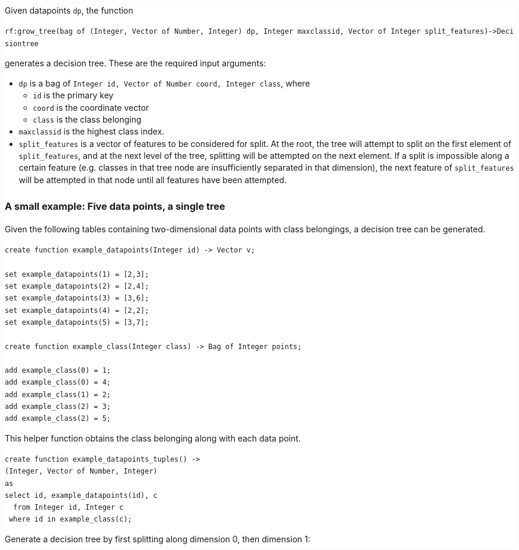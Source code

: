Given datapoints `dp`, the function

```
rf:grow_tree(bag of (Integer, Vector of Number, Integer) dp, Integer maxclassid, Vector of Integer split_features)->Decisiontree
```

generates a decision tree. These are the required input arguments:

* `dp` is a bag of `Integer id, Vector of Number coord, Integer class`, where
  * `id` is the primary key
  * `coord` is the coordinate vector
  * `class` is the class belonging
* `maxclassid` is the highest class index.
* `split_features` is a vector of features to be considered for split. At the root, the tree will attempt to split on the first element of `split_features`, and at the next level of the tree, splitting will be attempted on the next element. If a split is impossible along a certain feature (e.g. classes in that tree node are insufficiently separated in that dimension), the next feature of `split_features` will be attempted in that node until all features have been attempted.

### A small example: Five data points, a single tree

Given the following tables containing two-dimensional data points with class belongings, a decision tree can be generated.

```LIVE
create function example_datapoints(Integer id) -> Vector v;

set example_datapoints(1) = [2,3];
set example_datapoints(2) = [2,4];
set example_datapoints(3) = [3,6];
set example_datapoints(4) = [2,2];
set example_datapoints(5) = [3,7];

create function example_class(Integer class) -> Bag of Integer points;

add example_class(0) = 1;
add example_class(0) = 4;
add example_class(1) = 2;
add example_class(2) = 3;
add example_class(2) = 5;
```

This helper function obtains the class belonging along with each data point.

```LIVE
create function example_datapoints_tuples() ->
(Integer, Vector of Number, Integer)
as
select id, example_datapoints(id), c
  from Integer id, Integer c
 where id in example_class(c);
```

Generate a decision tree by first splitting along dimension 0, then dimension 1:
